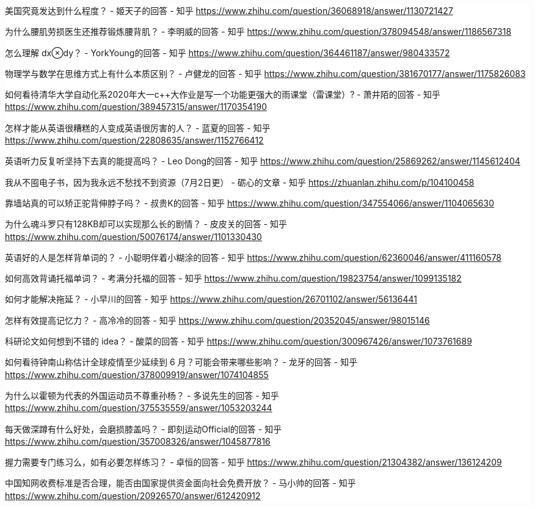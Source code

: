 美国究竟发达到什么程度？ - 姬天子的回答 - 知乎
https://www.zhihu.com/question/36068918/answer/1130721427

为什么腰肌劳损医生还推荐锻炼腰背肌？ - 李明威的回答 - 知乎
https://www.zhihu.com/question/378094548/answer/1186567318

怎么理解 dx⊗dy？ - YorkYoung的回答 - 知乎
https://www.zhihu.com/question/364461187/answer/980433572

物理学与数学在思维方式上有什么本质区别？ - 卢健龙的回答 - 知乎
https://www.zhihu.com/question/381670177/answer/1175826083

如何看待清华大学自动化系2020年大一c++大作业是写一个功能更强大的雨课堂（雷课堂）? - 萧井陌的回答 - 知乎
https://www.zhihu.com/question/389457315/answer/1170354190

怎样才能从英语很糟糕的人变成英语很厉害的人？ - 蓝夏的回答 - 知乎
https://www.zhihu.com/question/22808635/answer/1152766412

英语听力反复听坚持下去真的能提高吗？ - Leo Dong的回答 - 知乎
https://www.zhihu.com/question/25869262/answer/1145612404

我从不囤电子书，因为我永远不愁找不到资源（7月2日更） - 砺心的文章 - 知乎
https://zhuanlan.zhihu.com/p/104100458

靠墙站真的可以矫正驼背伸脖子吗？ - 叔贵K的回答 - 知乎
https://www.zhihu.com/question/347554066/answer/1104065630

为什么魂斗罗只有128KB却可以实现那么长的剧情？ - 皮皮关的回答 - 知乎
https://www.zhihu.com/question/50076174/answer/1101330430

英语好的人是怎样背单词的？ - 小聪明伴着小糊涂的回答 - 知乎
https://www.zhihu.com/question/62360046/answer/411160578

如何高效背诵托福单词？ - 考满分托福的回答 - 知乎
https://www.zhihu.com/question/19823754/answer/1099135182

如何才能解决拖延？ - 小早川的回答 - 知乎
https://www.zhihu.com/question/26701102/answer/56136441

怎样有效提高记忆力？ - 高冷冷的回答 - 知乎
https://www.zhihu.com/question/20352045/answer/98015146

科研论文如何想到不错的 idea？ - 酸菜的回答 - 知乎
https://www.zhihu.com/question/300967426/answer/1073761689

如何看待钟南山称估计全球疫情至少延续到 6 月？可能会带来哪些影响？ - 龙牙的回答 - 知乎
https://www.zhihu.com/question/378009919/answer/1074104855

为什么以霍顿为代表的外国运动员不尊重孙杨？ - 多说先生的回答 - 知乎
https://www.zhihu.com/question/375535559/answer/1053203244

每天做深蹲有什么好处，会磨损膝盖吗？ - 即刻运动Official的回答 - 知乎
https://www.zhihu.com/question/357008326/answer/1045877816

握力需要专门练习么，如有必要怎样练习？ - 卓恒的回答 - 知乎
https://www.zhihu.com/question/21304382/answer/136124209

中国知网收费标准是否合理，能否由国家提供资金面向社会免费开放？ - 马小帅的回答 - 知乎
https://www.zhihu.com/question/20926570/answer/612420912
